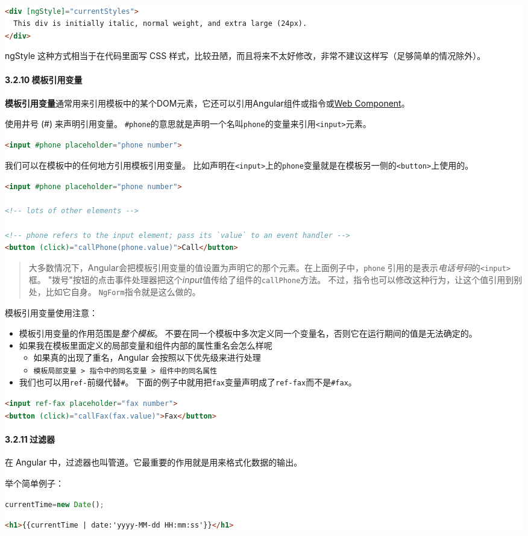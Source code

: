 ```html
<div [ngStyle]="currentStyles">
  This div is initially italic, normal weight, and extra large (24px).
</div>
```

ngStyle 这种方式相当于在代码里面写 CSS 样式，比较丑陋，而且将来不太好修改，非常不建议这样写（足够简单的情况除外）。

#### 3.2.10 模板引用变量

**模板引用变量**通常用来引用模板中的某个DOM元素，它还可以引用Angular组件或指令或[Web Component](https://developer.mozilla.org/en-US/docs/Web/Web_Components)。

使用井号 (#) 来声明引用变量。 `#phone`的意思就是声明一个名叫`phone`的变量来引用`<input>`元素。

```html
<input #phone placeholder="phone number">
```

我们可以在模板中的任何地方引用模板引用变量。 比如声明在`<input>`上的`phone`变量就是在模板另一侧的`<button>`上使用的。

```html
<input #phone placeholder="phone number">

<!-- lots of other elements -->

<!-- phone refers to the input element; pass its `value` to an event handler -->
<button (click)="callPhone(phone.value)">Call</button>
```

> 大多数情况下，Angular会把模板引用变量的值设置为声明它的那个元素。在上面例子中，`phone` 引用的是表示*电话号码*的`<input>`框。 "拨号"按钮的点击事件处理器把这个*input*值传给了组件的`callPhone`方法。 不过，指令也可以修改这种行为，让这个值引用到别处，比如它自身。 `NgForm`指令就是这么做的。

模板引用变量使用注意：

- 模板引用变量的作用范围是*整个模板*。 不要在同一个模板中多次定义同一个变量名，否则它在运行期间的值是无法确定的。
- 如果我在模板里面定义的局部变量和组件内部的属性重名会怎么样呢
  - 如果真的出现了重名，Angular 会按照以下优先级来进行处理
  - `模板局部变量 > 指令中的同名变量 > 组件中的同名属性`
- 我们也可以用`ref-`前缀代替`#`。 下面的例子中就用把`fax`变量声明成了`ref-fax`而不是`#fax`。

```html
<input ref-fax placeholder="fax number">
<button (click)="callFax(fax.value)">Fax</button>
```

#### 3.2.11 过滤器

在 Angular 中，过滤器也叫管道。它最重要的作用就是用来格式化数据的输出。

举个简单例子：

```typescript
currentTime=new Date();
```

```html
<h1>{{currentTime | date:'yyyy-MM-dd HH:mm:ss'}}</h1>
```

